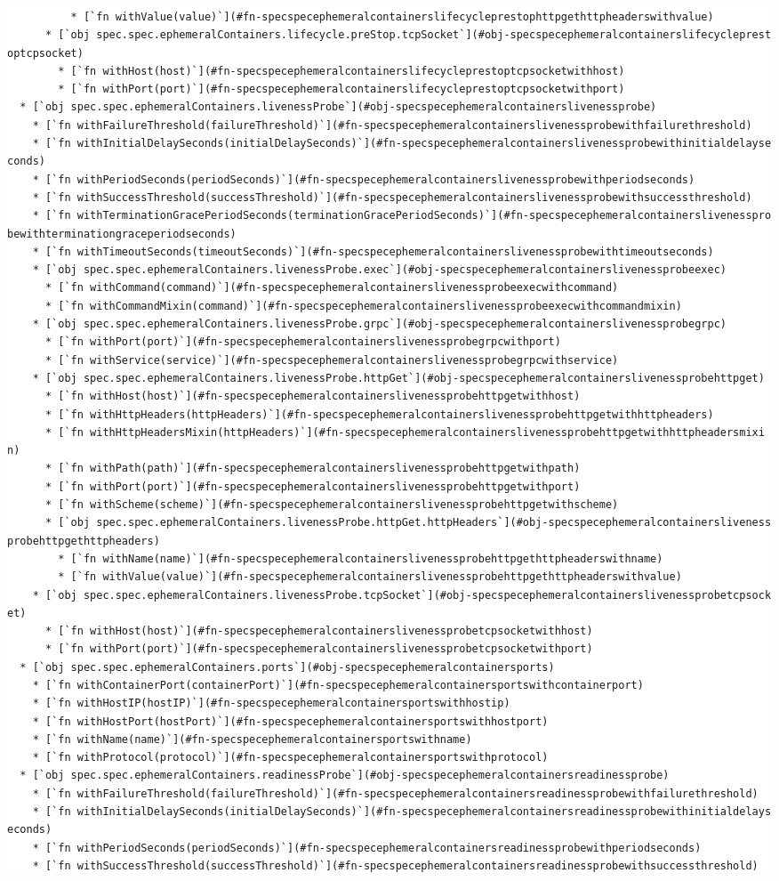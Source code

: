               * [`fn withValue(value)`](#fn-specspecephemeralcontainerslifecycleprestophttpgethttpheaderswithvalue)
          * [`obj spec.spec.ephemeralContainers.lifecycle.preStop.tcpSocket`](#obj-specspecephemeralcontainerslifecycleprestoptcpsocket)
            * [`fn withHost(host)`](#fn-specspecephemeralcontainerslifecycleprestoptcpsocketwithhost)
            * [`fn withPort(port)`](#fn-specspecephemeralcontainerslifecycleprestoptcpsocketwithport)
      * [`obj spec.spec.ephemeralContainers.livenessProbe`](#obj-specspecephemeralcontainerslivenessprobe)
        * [`fn withFailureThreshold(failureThreshold)`](#fn-specspecephemeralcontainerslivenessprobewithfailurethreshold)
        * [`fn withInitialDelaySeconds(initialDelaySeconds)`](#fn-specspecephemeralcontainerslivenessprobewithinitialdelayseconds)
        * [`fn withPeriodSeconds(periodSeconds)`](#fn-specspecephemeralcontainerslivenessprobewithperiodseconds)
        * [`fn withSuccessThreshold(successThreshold)`](#fn-specspecephemeralcontainerslivenessprobewithsuccessthreshold)
        * [`fn withTerminationGracePeriodSeconds(terminationGracePeriodSeconds)`](#fn-specspecephemeralcontainerslivenessprobewithterminationgraceperiodseconds)
        * [`fn withTimeoutSeconds(timeoutSeconds)`](#fn-specspecephemeralcontainerslivenessprobewithtimeoutseconds)
        * [`obj spec.spec.ephemeralContainers.livenessProbe.exec`](#obj-specspecephemeralcontainerslivenessprobeexec)
          * [`fn withCommand(command)`](#fn-specspecephemeralcontainerslivenessprobeexecwithcommand)
          * [`fn withCommandMixin(command)`](#fn-specspecephemeralcontainerslivenessprobeexecwithcommandmixin)
        * [`obj spec.spec.ephemeralContainers.livenessProbe.grpc`](#obj-specspecephemeralcontainerslivenessprobegrpc)
          * [`fn withPort(port)`](#fn-specspecephemeralcontainerslivenessprobegrpcwithport)
          * [`fn withService(service)`](#fn-specspecephemeralcontainerslivenessprobegrpcwithservice)
        * [`obj spec.spec.ephemeralContainers.livenessProbe.httpGet`](#obj-specspecephemeralcontainerslivenessprobehttpget)
          * [`fn withHost(host)`](#fn-specspecephemeralcontainerslivenessprobehttpgetwithhost)
          * [`fn withHttpHeaders(httpHeaders)`](#fn-specspecephemeralcontainerslivenessprobehttpgetwithhttpheaders)
          * [`fn withHttpHeadersMixin(httpHeaders)`](#fn-specspecephemeralcontainerslivenessprobehttpgetwithhttpheadersmixin)
          * [`fn withPath(path)`](#fn-specspecephemeralcontainerslivenessprobehttpgetwithpath)
          * [`fn withPort(port)`](#fn-specspecephemeralcontainerslivenessprobehttpgetwithport)
          * [`fn withScheme(scheme)`](#fn-specspecephemeralcontainerslivenessprobehttpgetwithscheme)
          * [`obj spec.spec.ephemeralContainers.livenessProbe.httpGet.httpHeaders`](#obj-specspecephemeralcontainerslivenessprobehttpgethttpheaders)
            * [`fn withName(name)`](#fn-specspecephemeralcontainerslivenessprobehttpgethttpheaderswithname)
            * [`fn withValue(value)`](#fn-specspecephemeralcontainerslivenessprobehttpgethttpheaderswithvalue)
        * [`obj spec.spec.ephemeralContainers.livenessProbe.tcpSocket`](#obj-specspecephemeralcontainerslivenessprobetcpsocket)
          * [`fn withHost(host)`](#fn-specspecephemeralcontainerslivenessprobetcpsocketwithhost)
          * [`fn withPort(port)`](#fn-specspecephemeralcontainerslivenessprobetcpsocketwithport)
      * [`obj spec.spec.ephemeralContainers.ports`](#obj-specspecephemeralcontainersports)
        * [`fn withContainerPort(containerPort)`](#fn-specspecephemeralcontainersportswithcontainerport)
        * [`fn withHostIP(hostIP)`](#fn-specspecephemeralcontainersportswithhostip)
        * [`fn withHostPort(hostPort)`](#fn-specspecephemeralcontainersportswithhostport)
        * [`fn withName(name)`](#fn-specspecephemeralcontainersportswithname)
        * [`fn withProtocol(protocol)`](#fn-specspecephemeralcontainersportswithprotocol)
      * [`obj spec.spec.ephemeralContainers.readinessProbe`](#obj-specspecephemeralcontainersreadinessprobe)
        * [`fn withFailureThreshold(failureThreshold)`](#fn-specspecephemeralcontainersreadinessprobewithfailurethreshold)
        * [`fn withInitialDelaySeconds(initialDelaySeconds)`](#fn-specspecephemeralcontainersreadinessprobewithinitialdelayseconds)
        * [`fn withPeriodSeconds(periodSeconds)`](#fn-specspecephemeralcontainersreadinessprobewithperiodseconds)
        * [`fn withSuccessThreshold(successThreshold)`](#fn-specspecephemeralcontainersreadinessprobewithsuccessthreshold)